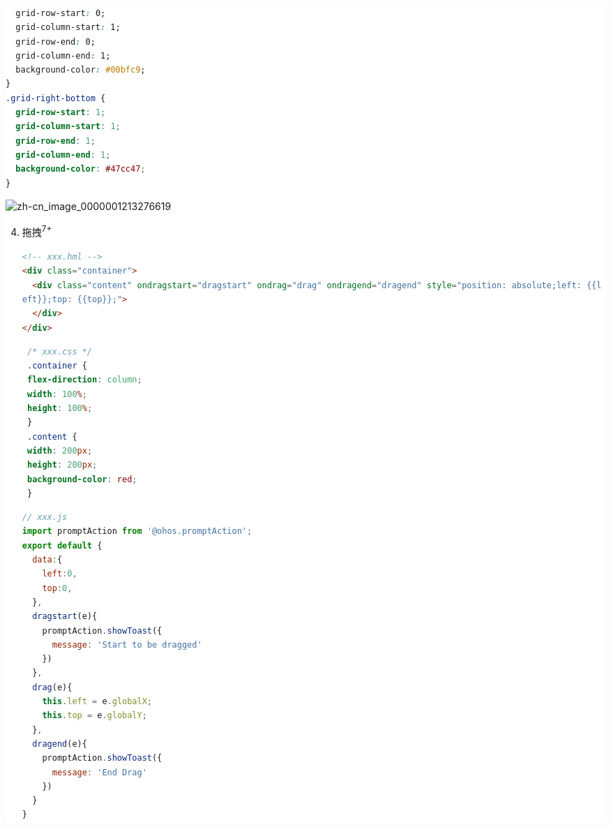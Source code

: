    ```css
     grid-row-start: 0;
     grid-column-start: 1;
     grid-row-end: 0;
     grid-column-end: 1;
     background-color: #00bfc9;
   }
   .grid-right-bottom {
     grid-row-start: 1;
     grid-column-start: 1;
     grid-row-end: 1;
     grid-column-end: 1;
     background-color: #47cc47;
   }
   ```

   ![zh-cn_image_0000001213276619](figures/zh-cn_image_0000001213276619.png)

4. 拖拽<sup>7+</sup>
   ```html
   <!-- xxx.hml -->
   <div class="container">
     <div class="content" ondragstart="dragstart" ondrag="drag" ondragend="dragend" style="position: absolute;left: {{left}};top: {{top}};">
     </div>
   </div>
   ```

   ```css
    /* xxx.css */
    .container {
    flex-direction: column;
    width: 100%;
    height: 100%;
    }
    .content {
    width: 200px;
    height: 200px;
    background-color: red;
    }
   ```

   ```js
   // xxx.js
   import promptAction from '@ohos.promptAction';
   export default {
     data:{
       left:0,
       top:0,
     },
     dragstart(e){
       promptAction.showToast({
         message: 'Start to be dragged'
       })
     },
     drag(e){
       this.left = e.globalX;
       this.top = e.globalY;
     },
     dragend(e){
       promptAction.showToast({
         message: 'End Drag'
       })
     }
   }
   ```

